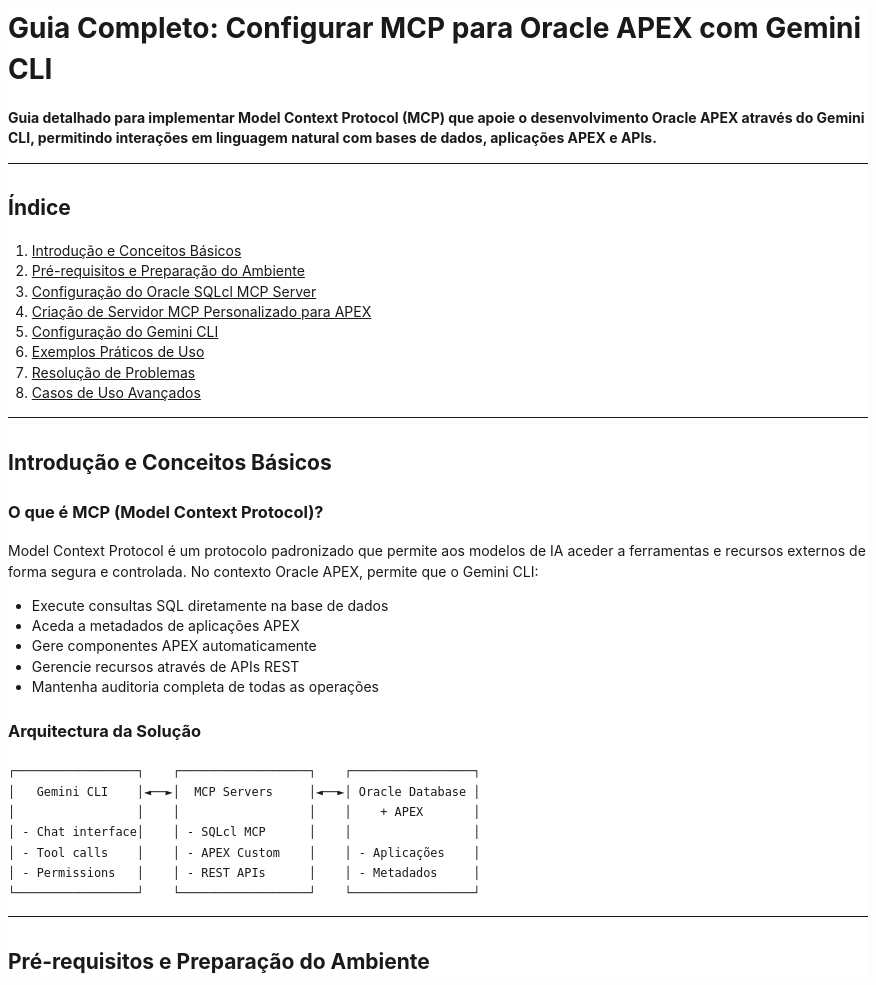 # **Guia Completo: Configurar MCP para Oracle APEX com Gemini CLI**

**Guia detalhado para implementar Model Context Protocol (MCP) que apoie o desenvolvimento Oracle APEX através do Gemini CLI, permitindo interações em linguagem natural com bases de dados, aplicações APEX e APIs.**

---

## **Índice**
1. [Introdução e Conceitos Básicos](#introdução-e-conceitos-básicos)
2. [Pré-requisitos e Preparação do Ambiente](#pré-requisitos-e-preparação-do-ambiente)
3. [Configuração do Oracle SQLcl MCP Server](#configuração-do-oracle-sqlcl-mcp-server)
4. [Criação de Servidor MCP Personalizado para APEX](#criação-de-servidor-mcp-personalizado-para-apex)
5. [Configuração do Gemini CLI](#configuração-do-gemini-cli)
6. [Exemplos Práticos de Uso](#exemplos-práticos-de-uso)
7. [Resolução de Problemas](#resolução-de-problemas)
8. [Casos de Uso Avançados](#casos-de-uso-avançados)

---

## **Introdução e Conceitos Básicos**

### **O que é MCP (Model Context Protocol)?**
Model Context Protocol é um protocolo padronizado que permite aos modelos de IA aceder a ferramentas e recursos externos de forma segura e controlada. No contexto Oracle APEX, permite que o Gemini CLI:

- Execute consultas SQL diretamente na base de dados
- Aceda a metadados de aplicações APEX
- Gere componentes APEX automaticamente
- Gerencie recursos através de APIs REST
- Mantenha auditoria completa de todas as operações

### **Arquitectura da Solução**
```
┌─────────────────┐    ┌──────────────────┐    ┌─────────────────┐
│   Gemini CLI    │◄──►│  MCP Servers     │◄──►│ Oracle Database │
│                 │    │                  │    │    + APEX       │
│ - Chat interface│    │ - SQLcl MCP      │    │                 │
│ - Tool calls    │    │ - APEX Custom    │    │ - Aplicações    │
│ - Permissions   │    │ - REST APIs      │    │ - Metadados     │
└─────────────────┘    └──────────────────┘    └─────────────────┘
```

---

## **Pré-requisitos e Preparação do Ambiente**
